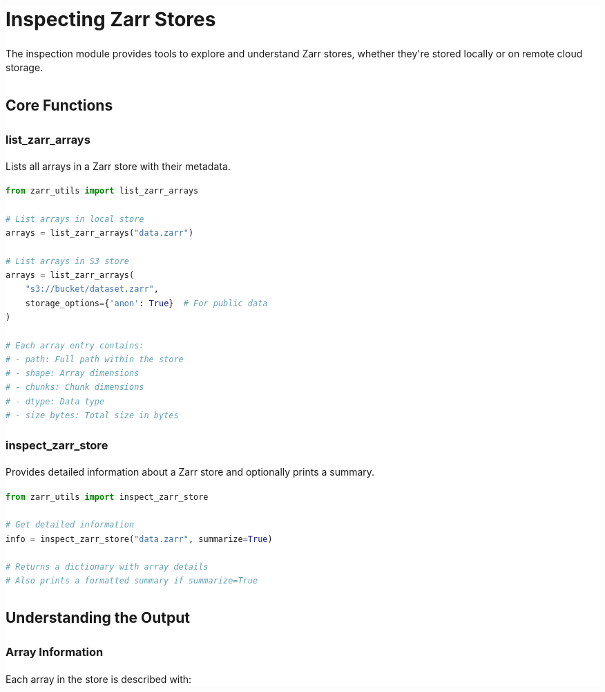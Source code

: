 # Inspecting Zarr Stores

The inspection module provides tools to explore and understand Zarr stores, whether they're stored locally or on remote cloud storage.

## Core Functions

### list_zarr_arrays

Lists all arrays in a Zarr store with their metadata.

```python
from zarr_utils import list_zarr_arrays

# List arrays in local store
arrays = list_zarr_arrays("data.zarr")

# List arrays in S3 store
arrays = list_zarr_arrays(
    "s3://bucket/dataset.zarr",
    storage_options={'anon': True}  # For public data
)

# Each array entry contains:
# - path: Full path within the store
# - shape: Array dimensions
# - chunks: Chunk dimensions
# - dtype: Data type
# - size_bytes: Total size in bytes
```

### inspect_zarr_store

Provides detailed information about a Zarr store and optionally prints a summary.

```python
from zarr_utils import inspect_zarr_store

# Get detailed information
info = inspect_zarr_store("data.zarr", summarize=True)

# Returns a dictionary with array details
# Also prints a formatted summary if summarize=True
```

## Understanding the Output

### Array Information

Each array in the store is described with:
